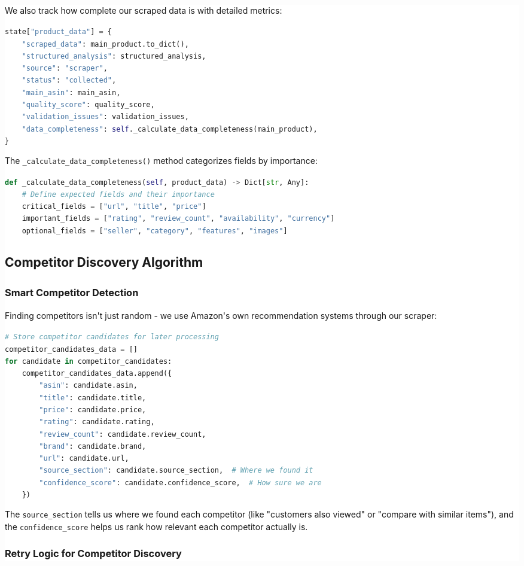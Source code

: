 We also track how complete our scraped data is with detailed metrics:

```python
state["product_data"] = {
    "scraped_data": main_product.to_dict(),
    "structured_analysis": structured_analysis,
    "source": "scraper",
    "status": "collected",
    "main_asin": main_asin,
    "quality_score": quality_score,
    "validation_issues": validation_issues,
    "data_completeness": self._calculate_data_completeness(main_product),
}
```

The `_calculate_data_completeness()` method categorizes fields by importance:

```python
def _calculate_data_completeness(self, product_data) -> Dict[str, Any]:
    # Define expected fields and their importance
    critical_fields = ["url", "title", "price"]
    important_fields = ["rating", "review_count", "availability", "currency"]
    optional_fields = ["seller", "category", "features", "images"]
```

## Competitor Discovery Algorithm

### Smart Competitor Detection

Finding competitors isn't just random - we use Amazon's own recommendation systems through our scraper:

```python
# Store competitor candidates for later processing
competitor_candidates_data = []
for candidate in competitor_candidates:
    competitor_candidates_data.append({
        "asin": candidate.asin,
        "title": candidate.title,
        "price": candidate.price,
        "rating": candidate.rating,
        "review_count": candidate.review_count,
        "brand": candidate.brand,
        "url": candidate.url,
        "source_section": candidate.source_section,  # Where we found it
        "confidence_score": candidate.confidence_score,  # How sure we are
    })
```

The `source_section` tells us where we found each competitor (like "customers also viewed" or "compare with similar items"), and the `confidence_score` helps us rank how relevant each competitor actually is.

### Retry Logic for Competitor Discovery
